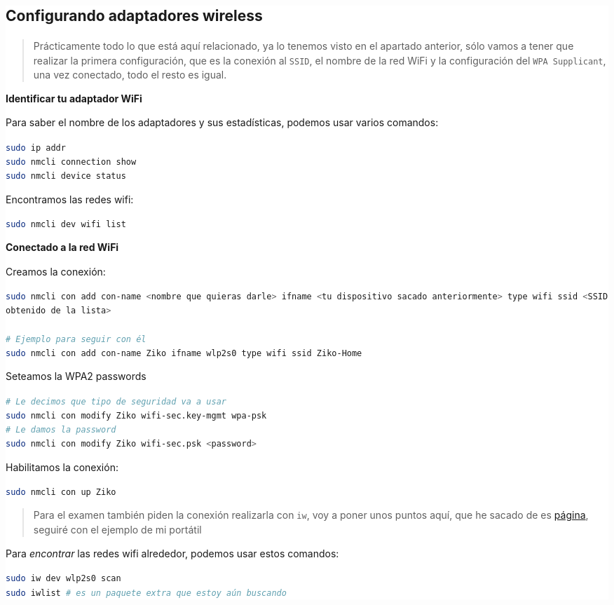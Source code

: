 ## Configurando adaptadores wireless

>Prácticamente todo lo que está aquí relacionado, ya lo tenemos visto en el apartado anterior, sólo vamos a tener que realizar la primera configuración, que es la conexión al `SSID`, el nombre de la red WiFi y la configuración del `WPA Supplicant`, una vez conectado, todo el resto es igual.

**Identificar tu adaptador WiFi**

Para saber el nombre de los adaptadores y sus estadísticas, podemos usar varios comandos:

```bash
sudo ip addr
sudo nmcli connection show
sudo nmcli device status
```

Encontramos las redes wifi:

```bash
sudo nmcli dev wifi list
```

**Conectado a la red WiFi**

Creamos la conexión:

```bash
sudo nmcli con add con-name <nombre que quieras darle> ifname <tu dispositivo sacado anteriormente> type wifi ssid <SSID obtenido de la lista>

# Ejemplo para seguir con él
sudo nmcli con add con-name Ziko ifname wlp2s0 type wifi ssid Ziko-Home
```

Seteamos la WPA2 passwords

```bash
# Le decimos que tipo de seguridad va a usar
sudo nmcli con modify Ziko wifi-sec.key-mgmt wpa-psk
# Le damos la password
sudo nmcli con modify Ziko wifi-sec.psk <password>
```

Habilitamos la conexión:

```bash
sudo nmcli con up Ziko
```

>Para el examen también piden la conexión realizarla con `iw`, voy a poner unos puntos aquí, que he sacado de es [página](https://commandmasters.com/commands/iw-linux/), seguiré con el ejemplo de mi portátil

Para *encontrar* las redes wifi alrededor, podemos usar estos comandos:

```bash
sudo iw dev wlp2s0 scan
sudo iwlist # es un paquete extra que estoy aún buscando
```
